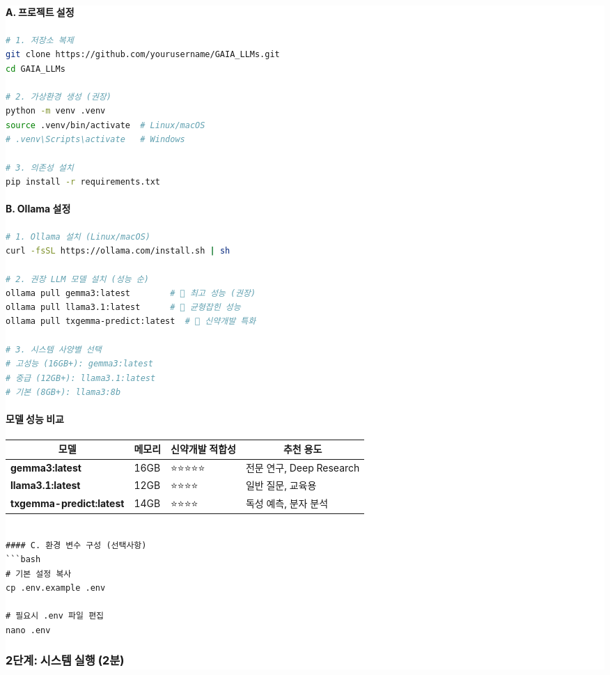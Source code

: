 #### A. 프로젝트 설정
```bash
# 1. 저장소 복제
git clone https://github.com/yourusername/GAIA_LLMs.git
cd GAIA_LLMs

# 2. 가상환경 생성 (권장)
python -m venv .venv
source .venv/bin/activate  # Linux/macOS
# .venv\Scripts\activate   # Windows

# 3. 의존성 설치
pip install -r requirements.txt
```

#### B. Ollama 설정
```bash
# 1. Ollama 설치 (Linux/macOS)
curl -fsSL https://ollama.com/install.sh | sh

# 2. 권장 LLM 모델 설치 (성능 순)
ollama pull gemma3:latest        # 🥇 최고 성능 (권장)
ollama pull llama3.1:latest      # 🥈 균형잡힌 성능  
ollama pull txgemma-predict:latest  # 🧬 신약개발 특화

# 3. 시스템 사양별 선택
# 고성능 (16GB+): gemma3:latest
# 중급 (12GB+): llama3.1:latest  
# 기본 (8GB+): llama3:8b
```

#### 모델 성능 비교
| 모델 | 메모리 | 신약개발 적합성 | 추천 용도 |
|------|--------|----------------|-----------|
| **gemma3:latest** | 16GB | ⭐⭐⭐⭐⭐ | 전문 연구, Deep Research |
| **llama3.1:latest** | 12GB | ⭐⭐⭐⭐ | 일반 질문, 교육용 |
| **txgemma-predict:latest** | 14GB | ⭐⭐⭐⭐ | 독성 예측, 분자 분석 |

```

#### C. 환경 변수 구성 (선택사항)
```bash
# 기본 설정 복사
cp .env.example .env

# 필요시 .env 파일 편집
nano .env
```

### 2단계: 시스템 실행 (2분)
